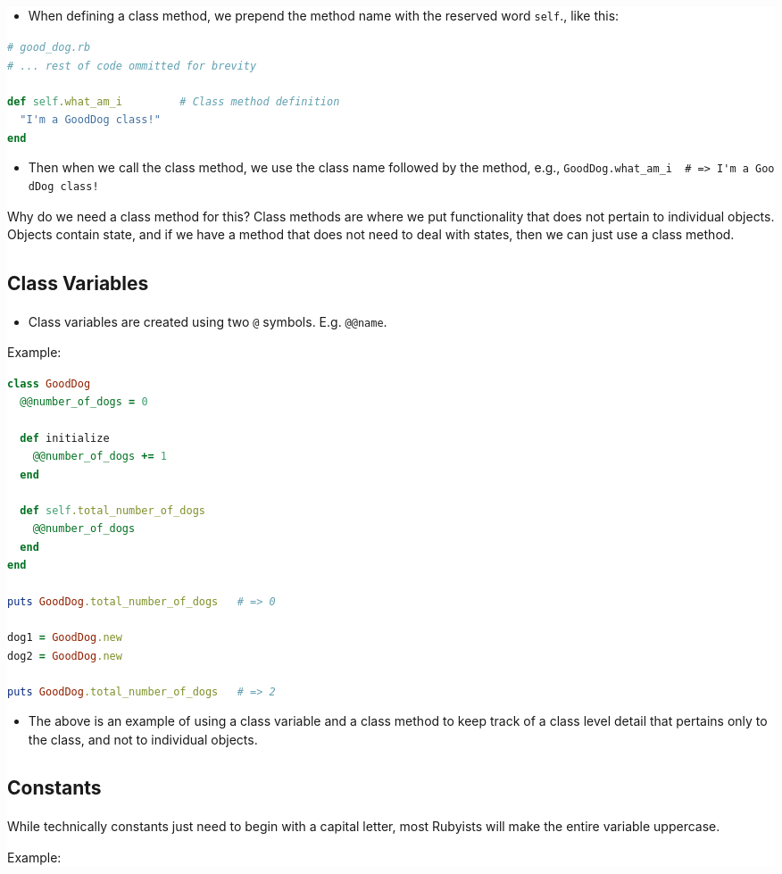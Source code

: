 - When defining a class method, we prepend the method name with the reserved word `self`., like this:

```ruby
# good_dog.rb
# ... rest of code ommitted for brevity

def self.what_am_i         # Class method definition
  "I'm a GoodDog class!"
end
```

- Then when we call the class method, we use the class name followed by the method, e.g., `GoodDog.what_am_i  # => I'm a GoodDog class!`

Why do we need a class method for this? Class methods are where we put functionality that does not pertain to individual objects. Objects contain state, and if we have a method that does not need to deal with states, then we can just use a class method.

## Class Variables

- Class variables are created using two `@` symbols. E.g. `@@name`.

Example:

```ruby
class GoodDog
  @@number_of_dogs = 0

  def initialize
    @@number_of_dogs += 1
  end

  def self.total_number_of_dogs
    @@number_of_dogs
  end
end

puts GoodDog.total_number_of_dogs   # => 0

dog1 = GoodDog.new
dog2 = GoodDog.new

puts GoodDog.total_number_of_dogs   # => 2
```

- The above is an example of using a class variable and a class method to keep track of a class level detail that pertains only to the class, and not to individual objects.

## Constants

While technically constants just need to begin with a capital letter, most Rubyists will make the entire variable uppercase.

Example:
